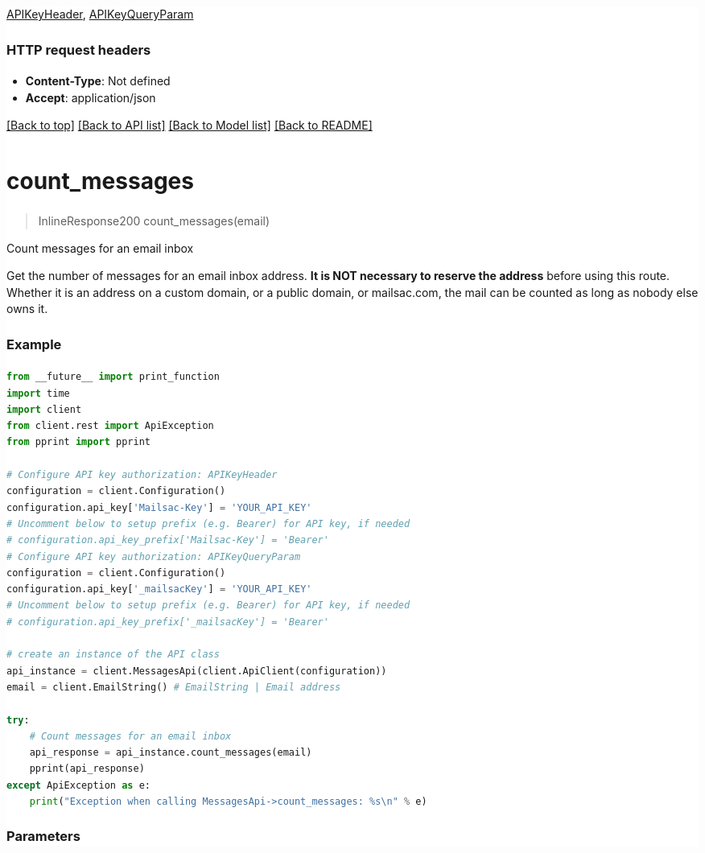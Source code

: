 [APIKeyHeader](../README.md#APIKeyHeader), [APIKeyQueryParam](../README.md#APIKeyQueryParam)

### HTTP request headers

 - **Content-Type**: Not defined
 - **Accept**: application/json

[[Back to top]](#) [[Back to API list]](../README.md#documentation-for-api-endpoints) [[Back to Model list]](../README.md#documentation-for-models) [[Back to README]](../README.md)

# **count_messages**
> InlineResponse200 count_messages(email)

Count messages for an email inbox

Get the number of messages for an email inbox address. **It is NOT necessary to reserve the address** before using this route. Whether it is an address on a custom domain, or a public domain, or mailsac.com, the mail can be counted as long as nobody else owns it.

### Example
```python
from __future__ import print_function
import time
import client
from client.rest import ApiException
from pprint import pprint

# Configure API key authorization: APIKeyHeader
configuration = client.Configuration()
configuration.api_key['Mailsac-Key'] = 'YOUR_API_KEY'
# Uncomment below to setup prefix (e.g. Bearer) for API key, if needed
# configuration.api_key_prefix['Mailsac-Key'] = 'Bearer'
# Configure API key authorization: APIKeyQueryParam
configuration = client.Configuration()
configuration.api_key['_mailsacKey'] = 'YOUR_API_KEY'
# Uncomment below to setup prefix (e.g. Bearer) for API key, if needed
# configuration.api_key_prefix['_mailsacKey'] = 'Bearer'

# create an instance of the API class
api_instance = client.MessagesApi(client.ApiClient(configuration))
email = client.EmailString() # EmailString | Email address

try:
    # Count messages for an email inbox
    api_response = api_instance.count_messages(email)
    pprint(api_response)
except ApiException as e:
    print("Exception when calling MessagesApi->count_messages: %s\n" % e)
```

### Parameters
